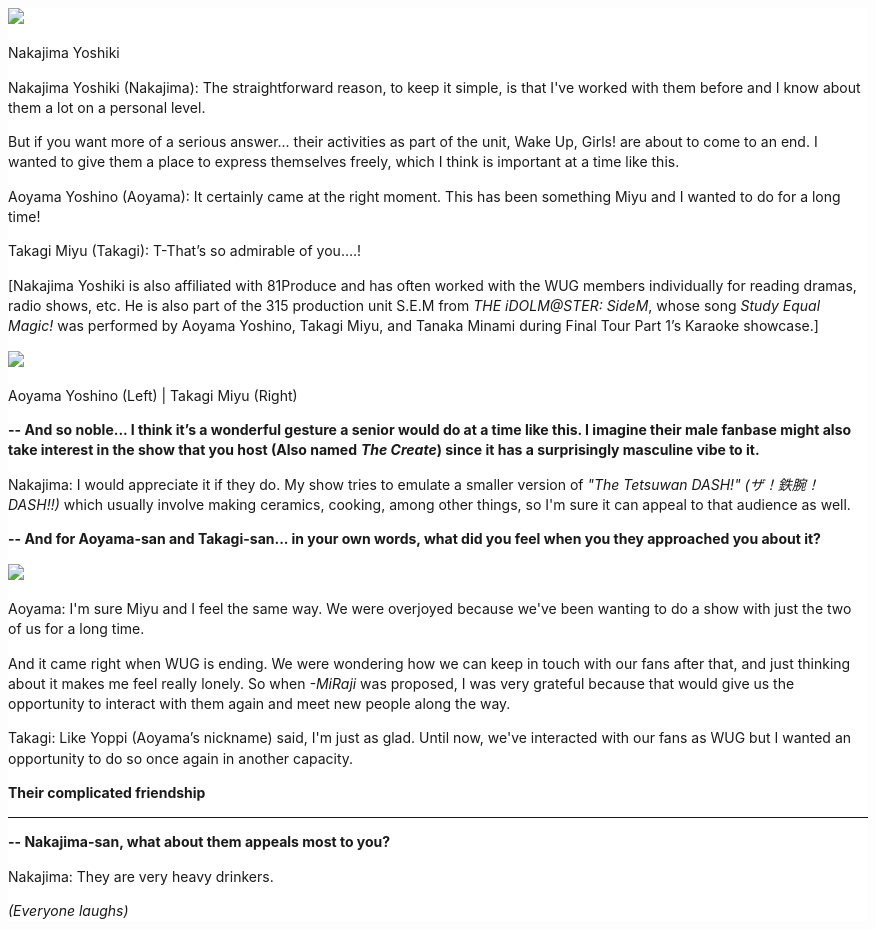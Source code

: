 ![](/images/181205-59.jpg)

Nakajima Yoshiki


Nakajima Yoshiki (Nakajima): The straightforward reason, to keep it simple, is that I've worked with them before and I know about them a lot on a personal level.  
  
But if you want more of a serious answer... their activities as part of the unit, Wake Up, Girls! are about to come to an end. I wanted to give them a place to express themselves freely, which I think is important at a time like this.  

Aoyama Yoshino (Aoyama): It certainly came at the right moment. This has been something Miyu and I wanted to do for a long time!  

Takagi Miyu (Takagi): T-That’s so admirable of you….!  

\[Nakajima Yoshiki is also affiliated with 81Produce and has often worked with the WUG members individually for reading dramas, radio shows, etc. He is also part of the 315 production unit S.E.M from _THE iDOLM@STER: SideM_, whose song _Study Equal Magic!_ was performed by Aoyama Yoshino, Takagi Miyu, and Tanaka Minami during Final Tour Part 1’s Karaoke showcase.\]  

![](/images/181205-35.jpg)

Aoyama Yoshino (Left) | Takagi Miyu (Right)

**\-- And so noble... I think it’s a wonderful gesture a senior would do at a time like this. I imagine their male fanbase might also take interest in the show that you host (Also named** _**The Create**_**) since it has a surprisingly masculine vibe to it.**  

Nakajima: I would appreciate it if they do. My show tries to emulate a smaller version of _"The Tetsuwan DASH!" (ザ！鉄腕！DASH!!)_ which usually involve making ceramics, cooking, among other things, so I'm sure it can appeal to that audience as well.  

**\-- And for Aoyama-san and Takagi-san... in your own words, what did you feel when you they approached you about it?**  

![](/images/181205-221.jpg)

Aoyama: I'm sure Miyu and I feel the same way. We were overjoyed because we've been wanting to do a show with just the two of us for a long time.  
  
And it came right when WUG is ending. We were wondering how we can keep in touch with our fans after that, and just thinking about it makes me feel really lonely. So when _\-MiRaji_ was proposed, I was very grateful because that would give us the opportunity to interact with them again and meet new people along the way.  

Takagi: Like Yoppi (Aoyama’s nickname) said, I'm just as glad. Until now, we've interacted with our fans as WUG but I wanted an opportunity to do so once again in another capacity.  

**Their complicated friendship**  

* * *

**\-- Nakajima-san, what about them appeals most to you?**  

Nakajima: They are very heavy drinkers.  

_(Everyone laughs)_  
